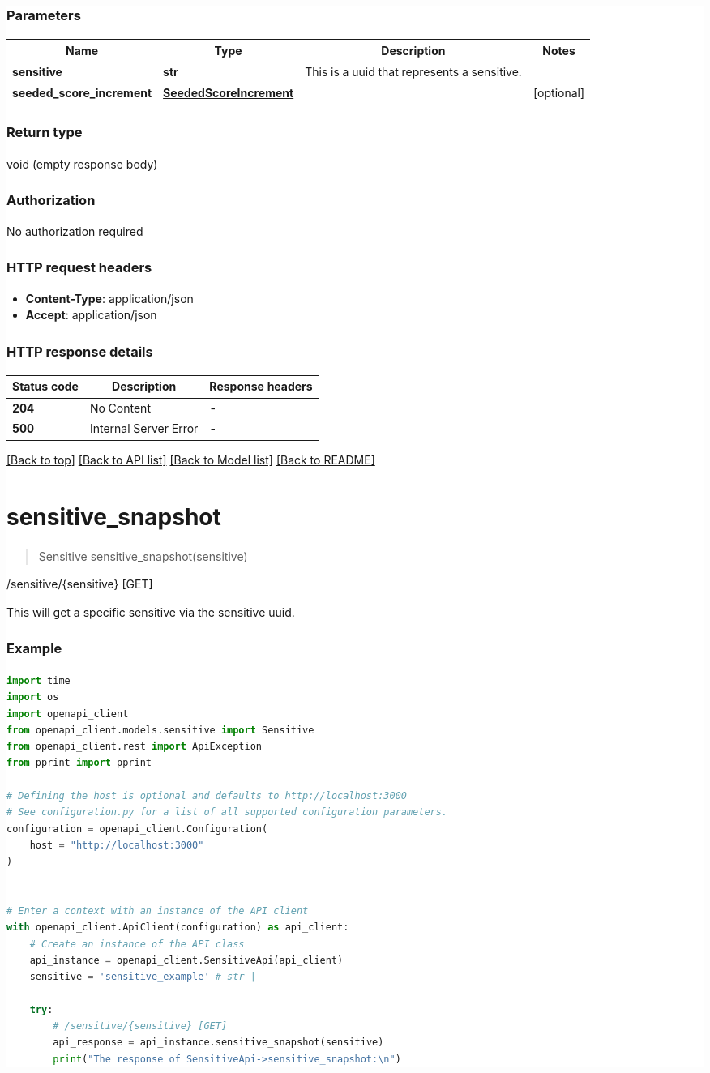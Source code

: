 

### Parameters

Name | Type | Description  | Notes
------------- | ------------- | ------------- | -------------
 **sensitive** | **str**| This is a uuid that represents a sensitive. | 
 **seeded_score_increment** | [**SeededScoreIncrement**](SeededScoreIncrement.md)|  | [optional] 

### Return type

void (empty response body)

### Authorization

No authorization required

### HTTP request headers

 - **Content-Type**: application/json
 - **Accept**: application/json

### HTTP response details
| Status code | Description | Response headers |
|-------------|-------------|------------------|
**204** | No Content |  -  |
**500** | Internal Server Error |  -  |

[[Back to top]](#) [[Back to API list]](../README.md#documentation-for-api-endpoints) [[Back to Model list]](../README.md#documentation-for-models) [[Back to README]](../README.md)

# **sensitive_snapshot**
> Sensitive sensitive_snapshot(sensitive)

/sensitive/{sensitive} [GET]

This will get a specific sensitive via the sensitive uuid.

### Example

```python
import time
import os
import openapi_client
from openapi_client.models.sensitive import Sensitive
from openapi_client.rest import ApiException
from pprint import pprint

# Defining the host is optional and defaults to http://localhost:3000
# See configuration.py for a list of all supported configuration parameters.
configuration = openapi_client.Configuration(
    host = "http://localhost:3000"
)


# Enter a context with an instance of the API client
with openapi_client.ApiClient(configuration) as api_client:
    # Create an instance of the API class
    api_instance = openapi_client.SensitiveApi(api_client)
    sensitive = 'sensitive_example' # str | 

    try:
        # /sensitive/{sensitive} [GET]
        api_response = api_instance.sensitive_snapshot(sensitive)
        print("The response of SensitiveApi->sensitive_snapshot:\n")
```